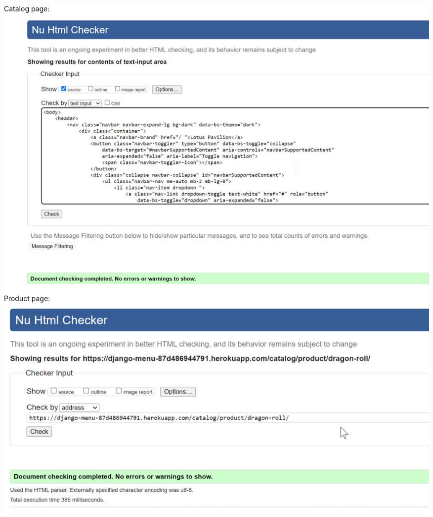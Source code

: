 Catalog page:
![Catalog Us page](./media/valid5.jpg)

Product page:
![Product Us page](./media/valid6.jpg)

